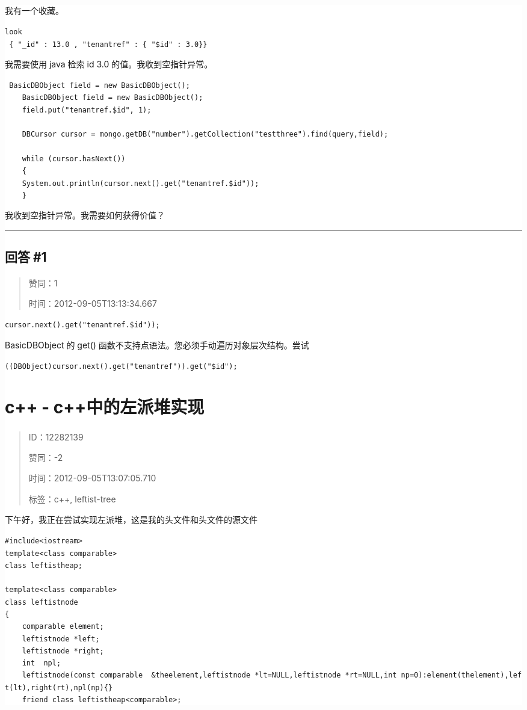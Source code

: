 我有一个收藏。

```
look
 { "_id" : 13.0 , "tenantref" : { "$id" : 3.0}} 
```

我需要使用 java 检索 id 3.0 的值。我收到空指针异常。

```
 BasicDBObject field = new BasicDBObject();
    BasicDBObject field = new BasicDBObject();
    field.put("tenantref.$id", 1);

    DBCursor cursor = mongo.getDB("number").getCollection("testthree").find(query,field);   

    while (cursor.hasNext()) 
    {       
    System.out.println(cursor.next().get("tenantref.$id"));
    } 
```

我收到空指针异常。我需要如何获得价值？

* * *

## 回答 #1

> 赞同：1
> 
> 时间：2012-09-05T13:13:34.667

```
cursor.next().get("tenantref.$id")); 
```

BasicDBObject 的 get() 函数不支持点语法。您必须手动遍历对象层次结构。尝试

```
((DBObject)cursor.next().get("tenantref")).get("$id"); 
```

# c++ - c++中的左派堆实现

> ID：12282139
> 
> 赞同：-2
> 
> 时间：2012-09-05T13:07:05.710
> 
> 标签：c++, leftist-tree

下午好，我正在尝试实现左派堆，这是我的头文件和头文件的源文件

```
#include<iostream>
template<class comparable>
class leftistheap;

template<class comparable>
class leftistnode
{
    comparable element;
    leftistnode *left;
    leftistnode *right;
    int  npl;
    leftistnode(const comparable  &theelement,leftistnode *lt=NULL,leftistnode *rt=NULL,int np=0):element(thelement),left(lt),right(rt),npl(np){}
    friend class leftistheap<comparable>;
```